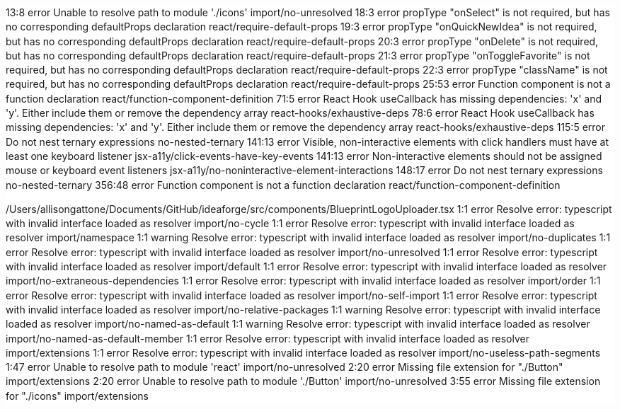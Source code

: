    13:8   error    Unable to resolve path to module './icons'                                                                        import/no-unresolved
   18:3   error    propType "onSelect" is not required, but has no corresponding defaultProps declaration                            react/require-default-props
   19:3   error    propType "onQuickNewIdea" is not required, but has no corresponding defaultProps declaration                      react/require-default-props
   20:3   error    propType "onDelete" is not required, but has no corresponding defaultProps declaration                            react/require-default-props
   21:3   error    propType "onToggleFavorite" is not required, but has no corresponding defaultProps declaration                    react/require-default-props
   22:3   error    propType "className" is not required, but has no corresponding defaultProps declaration                           react/require-default-props
   25:53  error    Function component is not a function declaration                                                                  react/function-component-definition
   71:5   error    React Hook useCallback has missing dependencies: 'x' and 'y'. Either include them or remove the dependency array  react-hooks/exhaustive-deps
   78:6   error    React Hook useCallback has missing dependencies: 'x' and 'y'. Either include them or remove the dependency array  react-hooks/exhaustive-deps
  115:5   error    Do not nest ternary expressions                                                                                   no-nested-ternary
  141:13  error    Visible, non-interactive elements with click handlers must have at least one keyboard listener                    jsx-a11y/click-events-have-key-events
  141:13  error    Non-interactive elements should not be assigned mouse or keyboard event listeners                                 jsx-a11y/no-noninteractive-element-interactions
  148:17  error    Do not nest ternary expressions                                                                                   no-nested-ternary
  356:48  error    Function component is not a function declaration                                                                  react/function-component-definition

/Users/allisongattone/Documents/GitHub/ideaforge/src/components/BlueprintLogoUploader.tsx
   1:1   error    Resolve error: typescript with invalid interface loaded as resolver                 import/no-cycle
   1:1   error    Resolve error: typescript with invalid interface loaded as resolver                 import/namespace
   1:1   warning  Resolve error: typescript with invalid interface loaded as resolver                 import/no-duplicates
   1:1   error    Resolve error: typescript with invalid interface loaded as resolver                 import/no-unresolved
   1:1   error    Resolve error: typescript with invalid interface loaded as resolver                 import/default
   1:1   error    Resolve error: typescript with invalid interface loaded as resolver                 import/no-extraneous-dependencies
   1:1   error    Resolve error: typescript with invalid interface loaded as resolver                 import/order
   1:1   error    Resolve error: typescript with invalid interface loaded as resolver                 import/no-self-import
   1:1   error    Resolve error: typescript with invalid interface loaded as resolver                 import/no-relative-packages
   1:1   warning  Resolve error: typescript with invalid interface loaded as resolver                 import/no-named-as-default
   1:1   warning  Resolve error: typescript with invalid interface loaded as resolver                 import/no-named-as-default-member
   1:1   error    Resolve error: typescript with invalid interface loaded as resolver                 import/extensions
   1:1   error    Resolve error: typescript with invalid interface loaded as resolver                 import/no-useless-path-segments
   1:47  error    Unable to resolve path to module 'react'                                            import/no-unresolved
   2:20  error    Missing file extension for "./Button"                                               import/extensions
   2:20  error    Unable to resolve path to module './Button'                                         import/no-unresolved
   3:55  error    Missing file extension for "./icons"                                                import/extensions